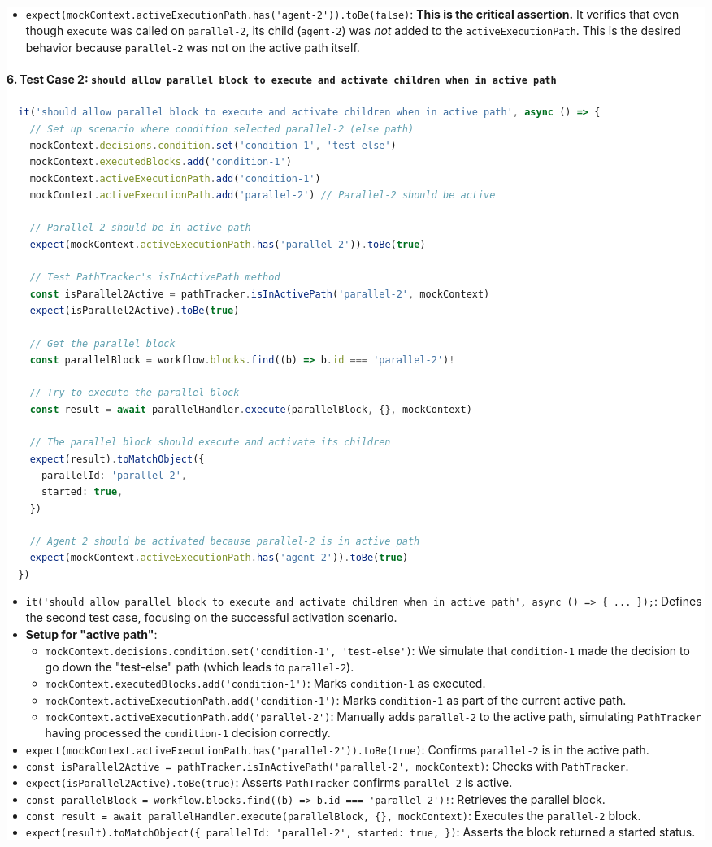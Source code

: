 *   `expect(mockContext.activeExecutionPath.has('agent-2')).toBe(false)`: **This is the critical assertion.** It verifies that even though `execute` was called on `parallel-2`, its child (`agent-2`) was *not* added to the `activeExecutionPath`. This is the desired behavior because `parallel-2` was not on the active path itself.

#### 6. Test Case 2: `should allow parallel block to execute and activate children when in active path`

```typescript
  it('should allow parallel block to execute and activate children when in active path', async () => {
    // Set up scenario where condition selected parallel-2 (else path)
    mockContext.decisions.condition.set('condition-1', 'test-else')
    mockContext.executedBlocks.add('condition-1')
    mockContext.activeExecutionPath.add('condition-1')
    mockContext.activeExecutionPath.add('parallel-2') // Parallel-2 should be active

    // Parallel-2 should be in active path
    expect(mockContext.activeExecutionPath.has('parallel-2')).toBe(true)

    // Test PathTracker's isInActivePath method
    const isParallel2Active = pathTracker.isInActivePath('parallel-2', mockContext)
    expect(isParallel2Active).toBe(true)

    // Get the parallel block
    const parallelBlock = workflow.blocks.find((b) => b.id === 'parallel-2')!

    // Try to execute the parallel block
    const result = await parallelHandler.execute(parallelBlock, {}, mockContext)

    // The parallel block should execute and activate its children
    expect(result).toMatchObject({
      parallelId: 'parallel-2',
      started: true,
    })

    // Agent 2 should be activated because parallel-2 is in active path
    expect(mockContext.activeExecutionPath.has('agent-2')).toBe(true)
  })
```

*   `it('should allow parallel block to execute and activate children when in active path', async () => { ... });`: Defines the second test case, focusing on the successful activation scenario.
*   **Setup for "active path"**:
    *   `mockContext.decisions.condition.set('condition-1', 'test-else')`: We simulate that `condition-1` made the decision to go down the "test-else" path (which leads to `parallel-2`).
    *   `mockContext.executedBlocks.add('condition-1')`: Marks `condition-1` as executed.
    *   `mockContext.activeExecutionPath.add('condition-1')`: Marks `condition-1` as part of the current active path.
    *   `mockContext.activeExecutionPath.add('parallel-2')`: Manually adds `parallel-2` to the active path, simulating `PathTracker` having processed the `condition-1` decision correctly.
*   `expect(mockContext.activeExecutionPath.has('parallel-2')).toBe(true)`: Confirms `parallel-2` is in the active path.
*   `const isParallel2Active = pathTracker.isInActivePath('parallel-2', mockContext)`: Checks with `PathTracker`.
*   `expect(isParallel2Active).toBe(true)`: Asserts `PathTracker` confirms `parallel-2` is active.
*   `const parallelBlock = workflow.blocks.find((b) => b.id === 'parallel-2')!`: Retrieves the parallel block.
*   `const result = await parallelHandler.execute(parallelBlock, {}, mockContext)`: Executes the `parallel-2` block.
*   `expect(result).toMatchObject({ parallelId: 'parallel-2', started: true, })`: Asserts the block returned a started status.